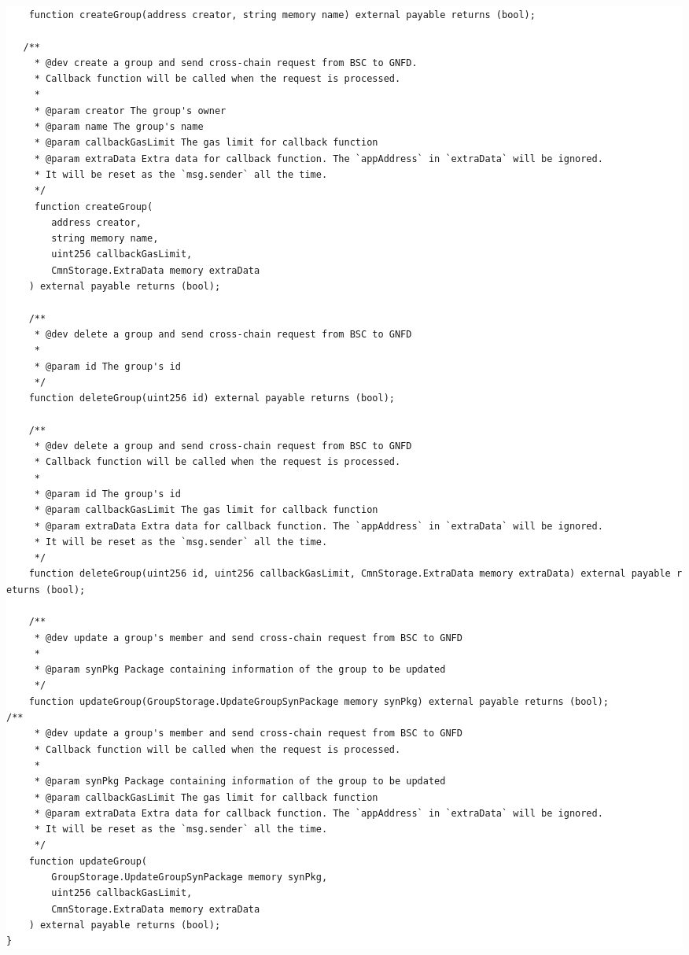 ```sol
    function createGroup(address creator, string memory name) external payable returns (bool);

   /**
     * @dev create a group and send cross-chain request from BSC to GNFD.
     * Callback function will be called when the request is processed.
     *
     * @param creator The group's owner
     * @param name The group's name
     * @param callbackGasLimit The gas limit for callback function
     * @param extraData Extra data for callback function. The `appAddress` in `extraData` will be ignored.
     * It will be reset as the `msg.sender` all the time.
     */
     function createGroup(
        address creator,
        string memory name,
        uint256 callbackGasLimit,
        CmnStorage.ExtraData memory extraData
    ) external payable returns (bool);

    /**
     * @dev delete a group and send cross-chain request from BSC to GNFD
     *
     * @param id The group's id
     */
    function deleteGroup(uint256 id) external payable returns (bool);

    /**
     * @dev delete a group and send cross-chain request from BSC to GNFD
     * Callback function will be called when the request is processed.
     *
     * @param id The group's id
     * @param callbackGasLimit The gas limit for callback function
     * @param extraData Extra data for callback function. The `appAddress` in `extraData` will be ignored.
     * It will be reset as the `msg.sender` all the time.
     */
    function deleteGroup(uint256 id, uint256 callbackGasLimit, CmnStorage.ExtraData memory extraData) external payable returns (bool);

    /**
     * @dev update a group's member and send cross-chain request from BSC to GNFD
     *
     * @param synPkg Package containing information of the group to be updated
     */
    function updateGroup(GroupStorage.UpdateGroupSynPackage memory synPkg) external payable returns (bool);
/**
     * @dev update a group's member and send cross-chain request from BSC to GNFD
     * Callback function will be called when the request is processed.
     *
     * @param synPkg Package containing information of the group to be updated
     * @param callbackGasLimit The gas limit for callback function
     * @param extraData Extra data for callback function. The `appAddress` in `extraData` will be ignored.
     * It will be reset as the `msg.sender` all the time.
     */
    function updateGroup(
        GroupStorage.UpdateGroupSynPackage memory synPkg,
        uint256 callbackGasLimit,
        CmnStorage.ExtraData memory extraData
    ) external payable returns (bool);
}
```
